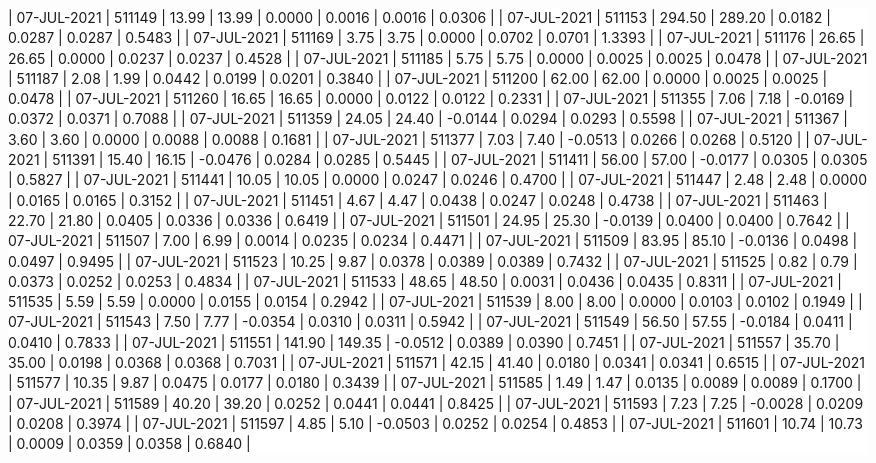 | 07-JUL-2021 | 511149 | 13.99 | 13.99 | 0.0000 | 0.0016 | 0.0016 | 0.0306 |
| 07-JUL-2021 | 511153 | 294.50 | 289.20 | 0.0182 | 0.0287 | 0.0287 | 0.5483 |
| 07-JUL-2021 | 511169 | 3.75 | 3.75 | 0.0000 | 0.0702 | 0.0701 | 1.3393 |
| 07-JUL-2021 | 511176 | 26.65 | 26.65 | 0.0000 | 0.0237 | 0.0237 | 0.4528 |
| 07-JUL-2021 | 511185 | 5.75 | 5.75 | 0.0000 | 0.0025 | 0.0025 | 0.0478 |
| 07-JUL-2021 | 511187 | 2.08 | 1.99 | 0.0442 | 0.0199 | 0.0201 | 0.3840 |
| 07-JUL-2021 | 511200 | 62.00 | 62.00 | 0.0000 | 0.0025 | 0.0025 | 0.0478 |
| 07-JUL-2021 | 511260 | 16.65 | 16.65 | 0.0000 | 0.0122 | 0.0122 | 0.2331 |
| 07-JUL-2021 | 511355 | 7.06 | 7.18 | -0.0169 | 0.0372 | 0.0371 | 0.7088 |
| 07-JUL-2021 | 511359 | 24.05 | 24.40 | -0.0144 | 0.0294 | 0.0293 | 0.5598 |
| 07-JUL-2021 | 511367 | 3.60 | 3.60 | 0.0000 | 0.0088 | 0.0088 | 0.1681 |
| 07-JUL-2021 | 511377 | 7.03 | 7.40 | -0.0513 | 0.0266 | 0.0268 | 0.5120 |
| 07-JUL-2021 | 511391 | 15.40 | 16.15 | -0.0476 | 0.0284 | 0.0285 | 0.5445 |
| 07-JUL-2021 | 511411 | 56.00 | 57.00 | -0.0177 | 0.0305 | 0.0305 | 0.5827 |
| 07-JUL-2021 | 511441 | 10.05 | 10.05 | 0.0000 | 0.0247 | 0.0246 | 0.4700 |
| 07-JUL-2021 | 511447 | 2.48 | 2.48 | 0.0000 | 0.0165 | 0.0165 | 0.3152 |
| 07-JUL-2021 | 511451 | 4.67 | 4.47 | 0.0438 | 0.0247 | 0.0248 | 0.4738 |
| 07-JUL-2021 | 511463 | 22.70 | 21.80 | 0.0405 | 0.0336 | 0.0336 | 0.6419 |
| 07-JUL-2021 | 511501 | 24.95 | 25.30 | -0.0139 | 0.0400 | 0.0400 | 0.7642 |
| 07-JUL-2021 | 511507 | 7.00 | 6.99 | 0.0014 | 0.0235 | 0.0234 | 0.4471 |
| 07-JUL-2021 | 511509 | 83.95 | 85.10 | -0.0136 | 0.0498 | 0.0497 | 0.9495 |
| 07-JUL-2021 | 511523 | 10.25 | 9.87 | 0.0378 | 0.0389 | 0.0389 | 0.7432 |
| 07-JUL-2021 | 511525 | 0.82 | 0.79 | 0.0373 | 0.0252 | 0.0253 | 0.4834 |
| 07-JUL-2021 | 511533 | 48.65 | 48.50 | 0.0031 | 0.0436 | 0.0435 | 0.8311 |
| 07-JUL-2021 | 511535 | 5.59 | 5.59 | 0.0000 | 0.0155 | 0.0154 | 0.2942 |
| 07-JUL-2021 | 511539 | 8.00 | 8.00 | 0.0000 | 0.0103 | 0.0102 | 0.1949 |
| 07-JUL-2021 | 511543 | 7.50 | 7.77 | -0.0354 | 0.0310 | 0.0311 | 0.5942 |
| 07-JUL-2021 | 511549 | 56.50 | 57.55 | -0.0184 | 0.0411 | 0.0410 | 0.7833 |
| 07-JUL-2021 | 511551 | 141.90 | 149.35 | -0.0512 | 0.0389 | 0.0390 | 0.7451 |
| 07-JUL-2021 | 511557 | 35.70 | 35.00 | 0.0198 | 0.0368 | 0.0368 | 0.7031 |
| 07-JUL-2021 | 511571 | 42.15 | 41.40 | 0.0180 | 0.0341 | 0.0341 | 0.6515 |
| 07-JUL-2021 | 511577 | 10.35 | 9.87 | 0.0475 | 0.0177 | 0.0180 | 0.3439 |
| 07-JUL-2021 | 511585 | 1.49 | 1.47 | 0.0135 | 0.0089 | 0.0089 | 0.1700 |
| 07-JUL-2021 | 511589 | 40.20 | 39.20 | 0.0252 | 0.0441 | 0.0441 | 0.8425 |
| 07-JUL-2021 | 511593 | 7.23 | 7.25 | -0.0028 | 0.0209 | 0.0208 | 0.3974 |
| 07-JUL-2021 | 511597 | 4.85 | 5.10 | -0.0503 | 0.0252 | 0.0254 | 0.4853 |
| 07-JUL-2021 | 511601 | 10.74 | 10.73 | 0.0009 | 0.0359 | 0.0358 | 0.6840 |